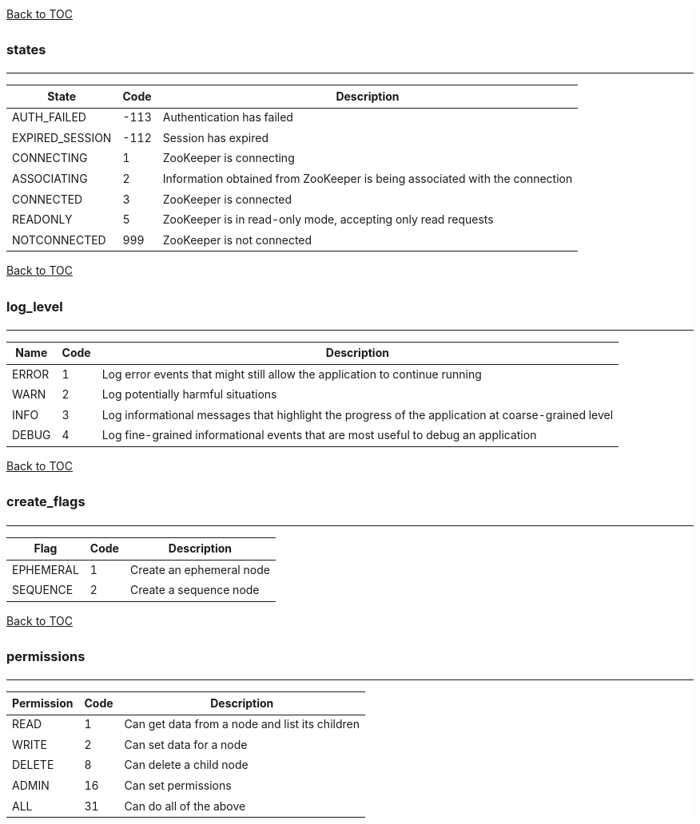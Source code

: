 [Back to TOC](#toc)

### <a name="states"></a>states
-------------------------------

|State|Code|Description|
|----|----|-----------|
|AUTH_FAILED|-113|Authentication has failed|
|EXPIRED_SESSION|-112|Session has expired|
|CONNECTING|1|ZooKeeper is connecting|
|ASSOCIATING|2|Information obtained from ZooKeeper is being associated with the connection|
|CONNECTED|3|ZooKeeper is connected|
|READONLY|5|ZooKeeper is in read-only mode, accepting only read requests|
|NOTCONNECTED|999|ZooKeeper is not connected|

[Back to TOC](#toc)

### <a name="log-level"></a>log_level
-------------------------------------

|Name|Code|Description|
|----|----|-----------|
|ERROR|1|Log error events that might still allow the application to continue running|
|WARN|2|Log potentially harmful situations|
|INFO|3|Log informational messages that highlight the progress of the application at coarse-grained level
|DEBUG|4|Log fine-grained informational events that are most useful to debug an application|

[Back to TOC](#toc)

### <a name="create-flags"></a>create_flags
-------------------------------------------

|Flag|Code|Description|
|----|----|-----------|
|EPHEMERAL|1|Create an ephemeral node|
|SEQUENCE|2|Create a sequence node|

[Back to TOC](#toc)

### <a name="permissions"></a>permissions
-----------------------------------------

|Permission|Code|Description|
|----------|----|-----------|
|READ|1|Can get data from a node and list its children|
|WRITE|2|Can set data for a node|
|DELETE|8|Can delete a child node|
|ADMIN|16|Can set permissions|
|ALL|31|Can do all of the above|
